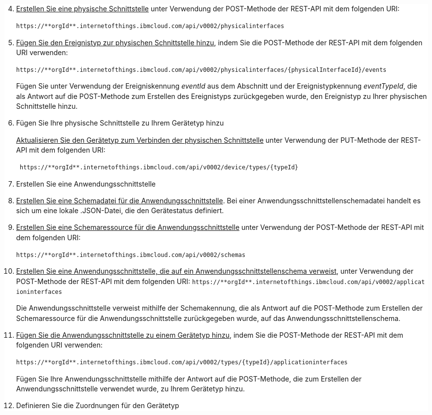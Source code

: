   4. [Erstellen Sie eine physische Schnittstelle](#step7) unter Verwendung der POST-Methode der REST-API mit dem folgenden URI:
        ```
        https://**orgId**.internetofthings.ibmcloud.com/api/v0002/physicalinterfaces
        ```

   5. [Fügen Sie den Ereignistyp zur physischen Schnittstelle hinzu](#step8), indem Sie die POST-Methode der REST-API mit dem folgenden URI verwenden:
        ```
        https://**orgId**.internetofthings.ibmcloud.com/api/v0002/physicalinterfaces/{physicalInterfaceId}/events
        ```

       Fügen Sie unter Verwendung der Ereigniskennung *eventId* aus dem Abschnitt und der Ereignistypkennung *eventTypeId*, die als Antwort auf die POST-Methode zum Erstellen des Ereignistyps zurückgegeben wurde, den Ereignistyp zu Ihrer physischen Schnittstelle hinzu.       

3. Fügen Sie Ihre physische Schnittstelle zu Ihrem Gerätetyp hinzu       

      [Aktualisieren Sie den Gerätetyp zum Verbinden der physischen Schnittstelle](#step9) unter Verwendung der PUT-Methode der REST-API mit dem folgenden URI:
     ```
      https://**orgId**.internetofthings.ibmcloud.com/api/v0002/device/types/{typeId}
     ```

4. Erstellen Sie eine Anwendungsschnittstelle

  1. [Erstellen Sie eine Schemadatei für die Anwendungsschnittstelle](#step4). Bei einer Anwendungsschnittstellenschemadatei handelt es sich um eine lokale .JSON-Datei, die den Gerätestatus definiert.

  2. [Erstellen Sie eine Schemaressource für die Anwendungsschnittstelle](#step5) unter Verwendung der POST-Methode der REST-API mit dem folgenden URI:
        ```
        https://**orgId**.internetofthings.ibmcloud.com/api/v0002/schemas
        ```     

  3. [Erstellen Sie eine Anwendungsschnittstelle, die auf ein Anwendungsschnittstellenschema verweist](#step6), unter Verwendung der POST-Methode der REST-API mit dem folgenden URI:
         ```
         https://**orgId**.internetofthings.ibmcloud.com/api/v0002/applicationinterfaces
         ```  

        Die Anwendungsschnittstelle verweist mithilfe der Schemakennung, die als Antwort auf die POST-Methode zum Erstellen der Schemaressource für die Anwendungsschnittstelle zurückgegeben wurde, auf das Anwendungsschnittstellenschema.

  4. [Fügen Sie die Anwendungsschnittstelle zu einem Gerätetyp hinzu](#step10), indem Sie die POST-Methode der REST-API mit dem folgenden URI verwenden: 
        ```
        https://**orgId**.internetofthings.ibmcloud.com/api/v0002/types/{typeId}/applicationinterfaces
        ```

        Fügen Sie Ihre Anwendungsschnittstelle mithilfe der Antwort auf die POST-Methode, die zum Erstellen der Anwendungsschnittstelle verwendet wurde, zu Ihrem Gerätetyp hinzu.

5. Definieren Sie die Zuordnungen für den Gerätetyp
